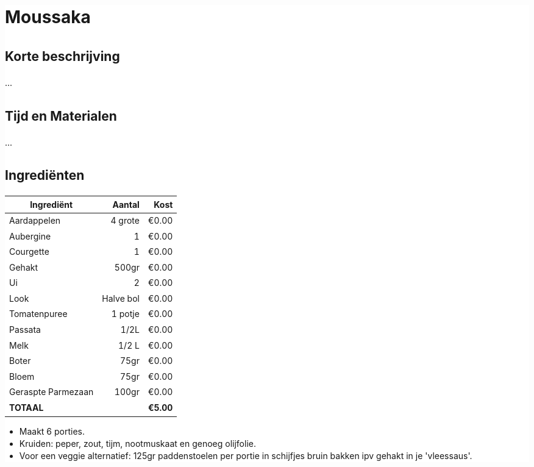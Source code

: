 # Moussaka
## Korte beschrijving
...

## Tijd en Materialen
...

## Ingrediënten
| Ingrediënt | Aantal | Kost |
|----------|-------------:|------:|
| Aardappelen | 4 grote | €0.00 |
| Aubergine | 1 | €0.00 |
| Courgette | 1 | €0.00 |
| Gehakt | 500gr | €0.00 |
| Ui | 2 | €0.00 |
| Look | Halve bol | €0.00 |
| Tomatenpuree | 1 potje | €0.00 |
| Passata | 1/2L | €0.00 |
| Melk | 1/2 L | €0.00 |
| Boter | 75gr | €0.00 |
| Bloem | 75gr | €0.00 |
| Geraspte Parmezaan | 100gr | €0.00 |
| **TOTAAL** || **€5.00** |

* Maakt 6 porties.
* Kruiden: peper, zout, tijm, nootmuskaat en genoeg olijfolie.
* Voor een veggie alternatief: 125gr paddenstoelen per portie in schijfjes bruin bakken ipv gehakt in je 'vleessaus'.

